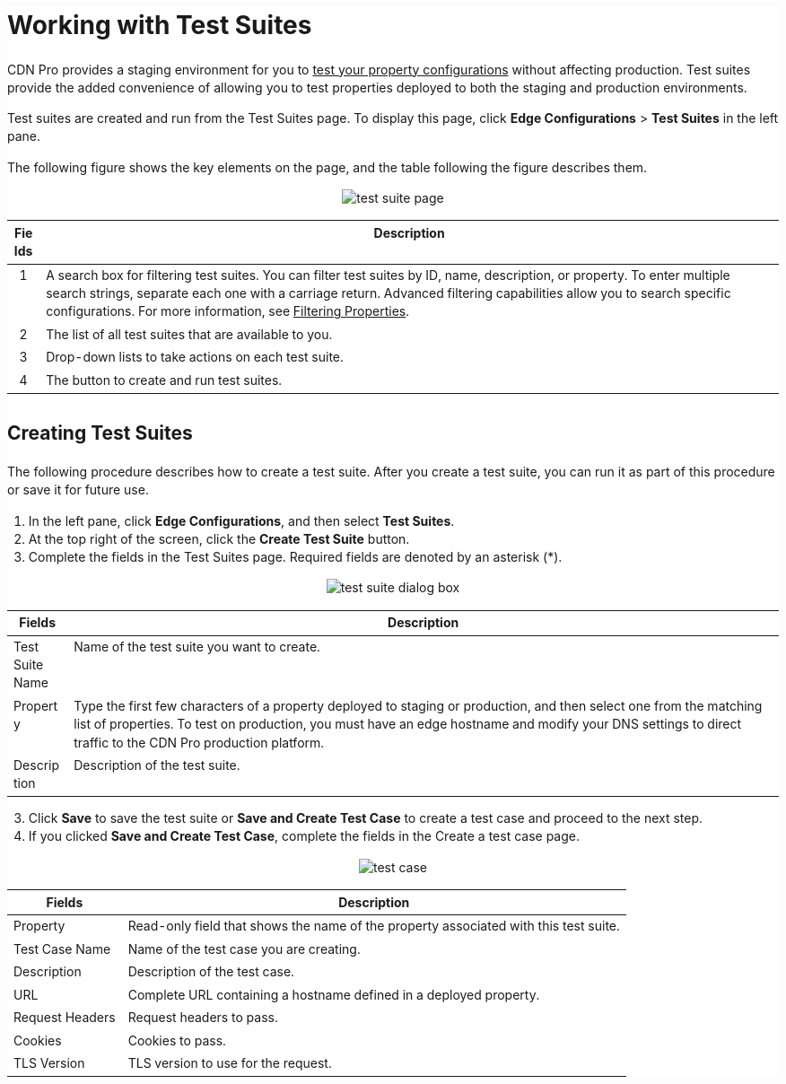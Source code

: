# Working with Test Suites

CDN Pro provides a staging environment for you to [test your property configurations](</docs/portal/edge-configurations/testing-property.md>) without affecting production. Test suites provide the added convenience of allowing you to test properties deployed to both the staging and production environments.

Test suites are created and run from the Test Suites page. To display this page, click **Edge Configurations** > **Test Suites** in the left pane.

The following figure shows the key elements on the page, and the table following the figure describes them.

<p align=center><img src="/docs/resources/images/edge-configurations/test-suites-page.png" alt="test suite page" width="900"></p>

| **Fields**   | **Description**                                                                                           |
| :----------: | --------------------------------------------------------------------------------------------------------- |
| 1            | A search box for filtering test suites. You can filter test suites by ID, name, description, or property. To enter multiple search strings, separate each one with a carriage return. Advanced filtering capabilities allow you to search specific configurations. For more information, see [Filtering Properties](#filtering-properties).               |
| 2            | The list of all test suites that are available to you.                                                    |
| 3            | Drop-down lists to take actions on each test suite.                                                       |
| 4            | The button to create and run test suites.                                                                 |

## Creating Test Suites
The following procedure describes how to create a test suite. After you create a test suite, you can run it as part of this procedure or save it for future use.

1. In the left pane, click **Edge Configurations**, and then select **Test Suites**. 
2. At the top right of the screen, click the **Create Test Suite** button.
3. Complete the fields in the Test Suites page. Required fields are denoted by an asterisk (*).

<p align=center><img src="/docs/resources/images/edge-configurations/create-test-suite-dialog-box.png" alt="test suite dialog box" width="900"></p>

| **Fields**      | **Description**                                       |
| --------------- | ----------------------------------------------------- |
| Test Suite Name | Name of the test suite you want to create.            | 
| Property        | Type the first few characters of a property deployed to staging or production, and then select one from the matching list of properties. To test on production, you must have an edge hostname and modify your DNS settings to direct traffic to the CDN Pro production platform.|
| Description     | Description of the test suite.                        |

3. Click **Save** to save the test suite or **Save and Create Test Case** to create a test case and proceed to the next step.
4. If you clicked **Save and Create Test Case**, complete the fields in the Create a test case page.

<p align=center><img src="/docs/resources/images/edge-configurations/create-a-test-case.png" alt="test case" width="900"></p>

| **Fields**      | **Description**                                                                                 |
| --------------- | ----------------------------------------------------------------------------------------------- |
| Property        | Read-only field that shows the name of the property associated with this test suite.            | 
| Test Case Name  | Name of the test case you are creating.                                                         |
| Description     | Description of the test case.                                                                  |
| URL             | Complete URL containing a hostname defined in a deployed property.                              | 
| Request Headers | Request headers to pass.                                                                        |
| Cookies         | Cookies to pass.                                                                                |
| TLS Version     | TLS version to use for the request.                                                             | 